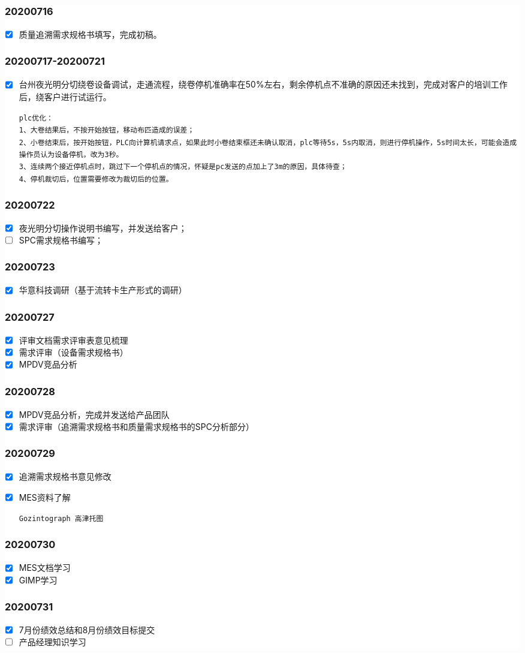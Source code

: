 ### 20200716

+ [x] 质量追溯需求规格书填写，完成初稿。

### 20200717-20200721

+ [x] 台州夜光明分切绕卷设备调试，走通流程，绕卷停机准确率在50%左右，剩余停机点不准确的原因还未找到，完成对客户的培训工作后，绕客户进行试运行。

  ```
  plc优化：
  1、大卷结果后，不按开始按钮，移动布匹造成的误差；
  2、小卷结束后，按开始按钮，PLC向计算机请求点，如果此时小卷结束框还未确认取消，plc等待5s，5s内取消，则进行停机操作，5s时间太长，可能会造成操作员认为设备停机，改为3秒。
  3、连续两个接近停机点时，跳过下一个停机点的情况，怀疑是pc发送的点加上了3m的原因，具体待查；
  4、停机裁切后，位置需要修改为裁切后的位置。
  ```
### 20200722

+ [x] 夜光明分切操作说明书编写，并发送给客户；
+ [ ] SPC需求规格书编写；

### 20200723

+ [x] 华意科技调研（基于流转卡生产形式的调研）

### 20200727

+ [x] 评审文档需求评审表意见梳理
+ [x] 需求评审（设备需求规格书）
+ [x] MPDV竞品分析

### 20200728

+ [x] MPDV竞品分析，完成并发送给产品团队
+ [x] 需求评审（追溯需求规格书和质量需求规格书的SPC分析部分）

### 20200729

+ [x] 追溯需求规格书意见修改

+ [x] MES资料了解

  ~~~
  Gozintograph 高津托图
  ~~~

### 20200730
+ [x] MES文档学习
+ [x] GIMP学习

### 20200731

+ [x] 7月份绩效总结和8月份绩效目标提交
+ [ ] 产品经理知识学习
